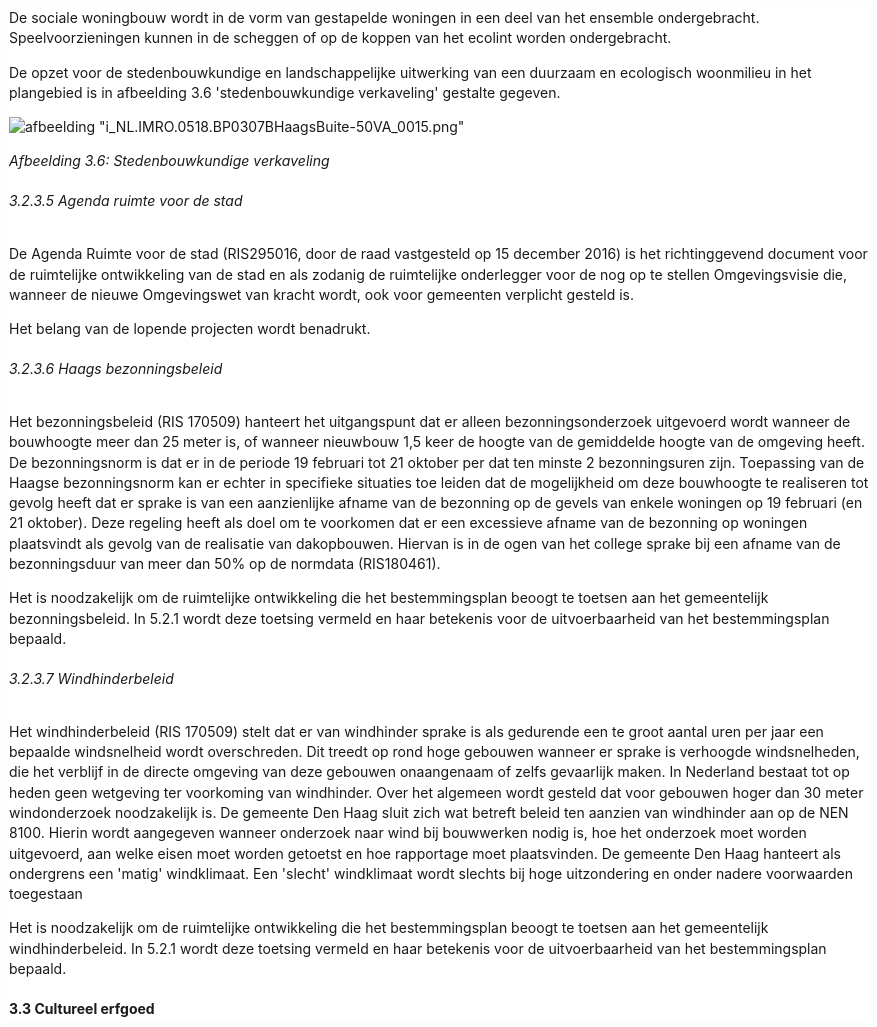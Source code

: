 De sociale woningbouw wordt in de vorm van gestapelde woningen in een deel van het ensemble ondergebracht. Speelvoorzieningen kunnen in de scheggen of op de koppen van het ecolint worden ondergebracht.

De opzet voor de stedenbouwkundige en landschappelijke uitwerking van een duurzaam en ecologisch woonmilieu in het plangebied is in afbeelding 3\.6 'stedenbouwkundige verkaveling' gestalte gegeven.

![afbeelding "i_NL.IMRO.0518.BP0307BHaagsBuite-50VA_0015.png"](i_NL.IMRO.0518.BP0307BHaagsBuite-50VA_0015.png)

*Afbeelding 3\.6: Stedenbouwkundige verkaveling*

###### 3\.2\.3\.5 Agenda ruimte voor de stad

De Agenda Ruimte voor de stad (RIS295016, door de raad vastgesteld op 15 december 2016\) is het richtinggevend document voor de ruimtelijke ontwikkeling van de stad en als zodanig de ruimtelijke onderlegger voor de nog op te stellen Omgevingsvisie die, wanneer de nieuwe Omgevingswet van kracht wordt, ook voor gemeenten verplicht gesteld is.

Het belang van de lopende projecten wordt benadrukt.

###### 3\.2\.3\.6 Haags bezonningsbeleid

Het bezonningsbeleid (RIS 170509\) hanteert het uitgangspunt dat er alleen bezonningsonderzoek uitgevoerd wordt wanneer de bouwhoogte meer dan 25 meter is, of wanneer nieuwbouw 1,5 keer de hoogte van de gemiddelde hoogte van de omgeving heeft. De bezonningsnorm is dat er in de periode 19 februari tot 21 oktober per dat ten minste 2 bezonningsuren zijn. Toepassing van de Haagse bezonningsnorm kan er echter in specifieke situaties toe leiden dat de mogelijkheid om deze bouwhoogte te realiseren tot gevolg heeft dat er sprake is van een aanzienlijke afname van de bezonning op de gevels van enkele woningen op 19 februari (en 21 oktober). Deze regeling heeft als doel om te voorkomen dat er een excessieve afname van de bezonning op woningen plaatsvindt als gevolg van de realisatie van dakopbouwen. Hiervan is in de ogen van het college sprake bij een afname van de bezonningsduur van meer dan 50% op de normdata (RIS180461\).

Het is noodzakelijk om de ruimtelijke ontwikkeling die het bestemmingsplan beoogt te toetsen aan het gemeentelijk bezonningsbeleid. In 5\.2\.1 wordt deze toetsing vermeld en haar betekenis voor de uitvoerbaarheid van het bestemmingsplan bepaald.

###### 3\.2\.3\.7 Windhinderbeleid

Het windhinderbeleid (RIS 170509\) stelt dat er van windhinder sprake is als gedurende een te groot aantal uren per jaar een bepaalde windsnelheid wordt overschreden. Dit treedt op rond hoge gebouwen wanneer er sprake is verhoogde windsnelheden, die het verblijf in de directe omgeving van deze gebouwen onaangenaam of zelfs gevaarlijk maken. In Nederland bestaat tot op heden geen wetgeving ter voorkoming van windhinder. Over het algemeen wordt gesteld dat voor gebouwen hoger dan 30 meter windonderzoek noodzakelijk is. De gemeente Den Haag sluit zich wat betreft beleid ten aanzien van windhinder aan op de NEN 8100\. Hierin wordt aangegeven wanneer onderzoek naar wind bij bouwwerken nodig is, hoe het onderzoek moet worden uitgevoerd, aan welke eisen moet worden getoetst en hoe rapportage moet plaatsvinden. De gemeente Den Haag hanteert als ondergrens een 'matig' windklimaat. Een 'slecht' windklimaat wordt slechts bij hoge uitzondering en onder nadere voorwaarden toegestaan

Het is noodzakelijk om de ruimtelijke ontwikkeling die het bestemmingsplan beoogt te toetsen aan het gemeentelijk windhinderbeleid. In 5\.2\.1 wordt deze toetsing vermeld en haar betekenis voor de uitvoerbaarheid van het bestemmingsplan bepaald.

#### 3\.3 Cultureel erfgoed
